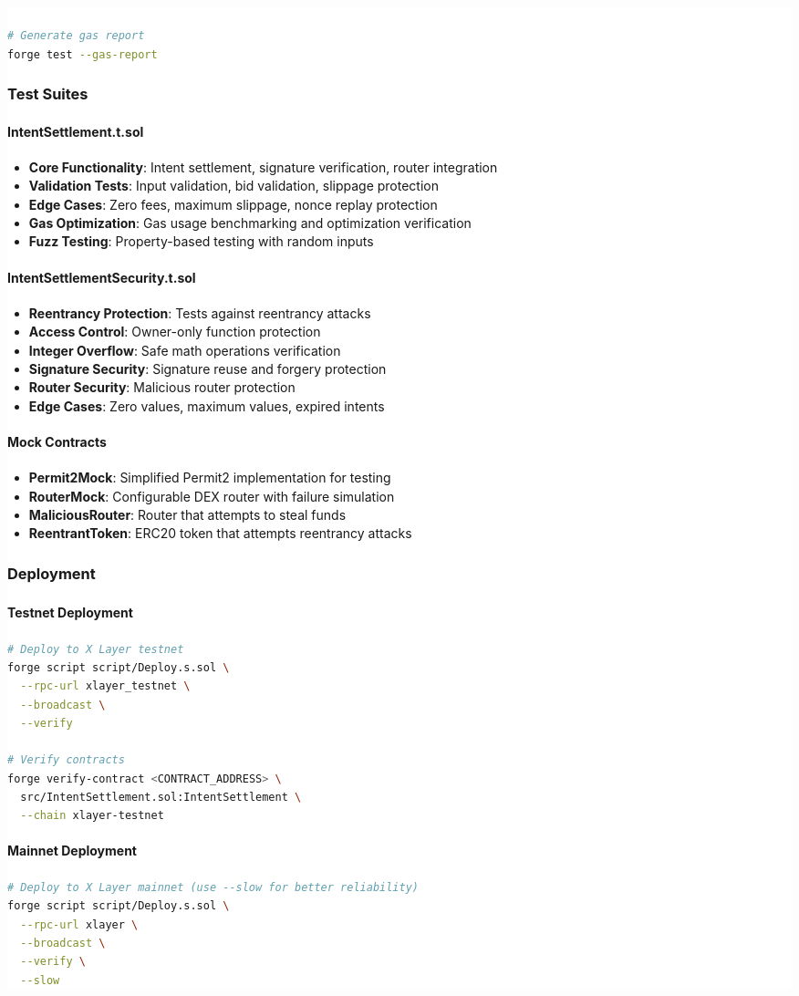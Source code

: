 ```bash

# Generate gas report
forge test --gas-report
```

### Test Suites

#### IntentSettlement.t.sol
- **Core Functionality**: Intent settlement, signature verification, router integration
- **Validation Tests**: Input validation, bid validation, slippage protection
- **Edge Cases**: Zero fees, maximum slippage, nonce replay protection
- **Gas Optimization**: Gas usage benchmarking and optimization verification
- **Fuzz Testing**: Property-based testing with random inputs

#### IntentSettlementSecurity.t.sol
- **Reentrancy Protection**: Tests against reentrancy attacks
- **Access Control**: Owner-only function protection
- **Integer Overflow**: Safe math operations verification
- **Signature Security**: Signature reuse and forgery protection
- **Router Security**: Malicious router protection
- **Edge Cases**: Zero values, maximum values, expired intents

#### Mock Contracts
- **Permit2Mock**: Simplified Permit2 implementation for testing
- **RouterMock**: Configurable DEX router with failure simulation
- **MaliciousRouter**: Router that attempts to steal funds
- **ReentrantToken**: ERC20 token that attempts reentrancy attacks

### Deployment

#### Testnet Deployment

```bash
# Deploy to X Layer testnet
forge script script/Deploy.s.sol \
  --rpc-url xlayer_testnet \
  --broadcast \
  --verify

# Verify contracts
forge verify-contract <CONTRACT_ADDRESS> \
  src/IntentSettlement.sol:IntentSettlement \
  --chain xlayer-testnet
```

#### Mainnet Deployment

```bash
# Deploy to X Layer mainnet (use --slow for better reliability)
forge script script/Deploy.s.sol \
  --rpc-url xlayer \
  --broadcast \
  --verify \
  --slow
```
